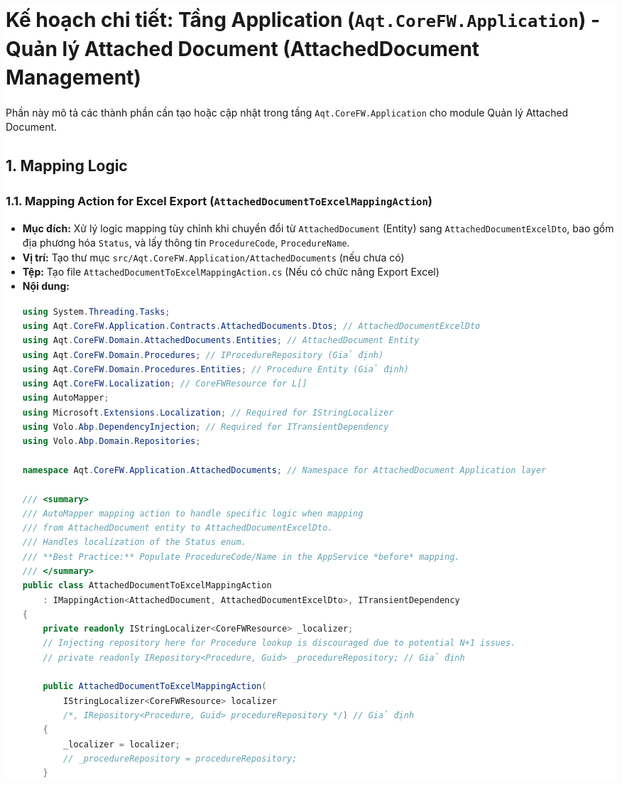 # Kế hoạch chi tiết: Tầng Application (`Aqt.CoreFW.Application`) - Quản lý Attached Document (AttachedDocument Management)

Phần này mô tả các thành phần cần tạo hoặc cập nhật trong tầng `Aqt.CoreFW.Application` cho module Quản lý Attached Document.

## 1. Mapping Logic

### 1.1. Mapping Action for Excel Export (`AttachedDocumentToExcelMappingAction`)

-   **Mục đích:** Xử lý logic mapping tùy chỉnh khi chuyển đổi từ `AttachedDocument` (Entity) sang `AttachedDocumentExcelDto`, bao gồm địa phương hóa `Status`, và lấy thông tin `ProcedureCode`, `ProcedureName`.
-   **Vị trí:** Tạo thư mục `src/Aqt.CoreFW.Application/AttachedDocuments` (nếu chưa có)
-   **Tệp:** Tạo file `AttachedDocumentToExcelMappingAction.cs` (Nếu có chức năng Export Excel)
-   **Nội dung:**
    ```csharp
    using System.Threading.Tasks;
    using Aqt.CoreFW.Application.Contracts.AttachedDocuments.Dtos; // AttachedDocumentExcelDto
    using Aqt.CoreFW.Domain.AttachedDocuments.Entities; // AttachedDocument Entity
    using Aqt.CoreFW.Domain.Procedures; // IProcedureRepository (Giả định)
    using Aqt.CoreFW.Domain.Procedures.Entities; // Procedure Entity (Giả định)
    using Aqt.CoreFW.Localization; // CoreFWResource for L[]
    using AutoMapper;
    using Microsoft.Extensions.Localization; // Required for IStringLocalizer
    using Volo.Abp.DependencyInjection; // Required for ITransientDependency
    using Volo.Abp.Domain.Repositories;

    namespace Aqt.CoreFW.Application.AttachedDocuments; // Namespace for AttachedDocument Application layer

    /// <summary>
    /// AutoMapper mapping action to handle specific logic when mapping
    /// from AttachedDocument entity to AttachedDocumentExcelDto.
    /// Handles localization of the Status enum.
    /// **Best Practice:** Populate ProcedureCode/Name in the AppService *before* mapping.
    /// </summary>
    public class AttachedDocumentToExcelMappingAction
        : IMappingAction<AttachedDocument, AttachedDocumentExcelDto>, ITransientDependency
    {
        private readonly IStringLocalizer<CoreFWResource> _localizer;
        // Injecting repository here for Procedure lookup is discouraged due to potential N+1 issues.
        // private readonly IRepository<Procedure, Guid> _procedureRepository; // Giả định

        public AttachedDocumentToExcelMappingAction(
            IStringLocalizer<CoreFWResource> localizer
            /*, IRepository<Procedure, Guid> procedureRepository */) // Giả định
        {
            _localizer = localizer;
            // _procedureRepository = procedureRepository;
        }
